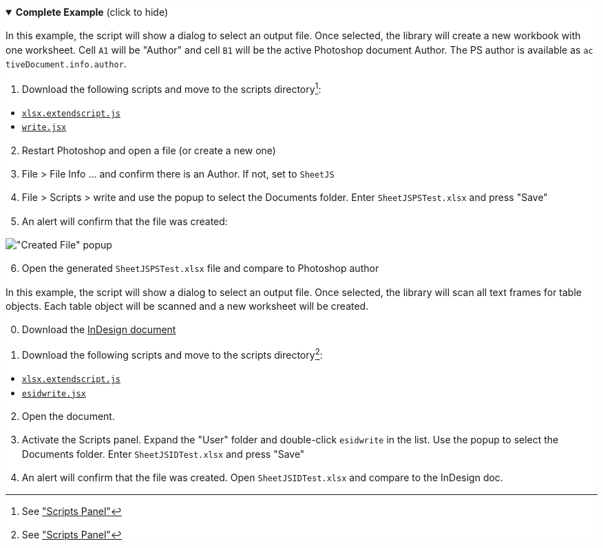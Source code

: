 <details open>
  <summary><b>Complete Example</b> (click to hide)</summary>

<Tabs groupId="ccapp">
  <TabItem value="photoshop" label="Photoshop">

In this example, the script will show a dialog to select an output file.  Once
selected, the library will create a new workbook with one worksheet.  Cell `A1`
will be "Author" and cell `B1` will be the active Photoshop document Author.
The PS author is available as `activeDocument.info.author`.

1) Download the following scripts and move to the scripts directory[^6]:

<ul>
<li><a href={`https://cdn.sheetjs.com/xlsx-${current}/package/dist/xlsx.extendscript.js`}><code>xlsx.extendscript.js</code></a></li>
<li><a href={`https://docs.sheetjs.com/extendscript/write.jsx`}><code>write.jsx</code></a></li>
</ul>

2) Restart Photoshop and open a file (or create a new one)

3) File > File Info ... and confirm there is an Author. If not, set to `SheetJS`

4) File > Scripts > write and use the popup to select the Documents folder.
   Enter `SheetJSPSTest.xlsx` and press "Save"

5) An alert will confirm that the file was created:

!["Created File" popup](pathname:///files/pswrite.png)

6) Open the generated `SheetJSPSTest.xlsx` file and compare to Photoshop author

  </TabItem>
  <TabItem value="indesign" label="InDesign">

In this example, the script will show a dialog to select an output file.  Once
selected, the library will scan all text frames for table objects.  Each table
object will be scanned and a new worksheet will be created.

0) Download the [InDesign document](pathname:///extendscript/Filled.idml)

1) Download the following scripts and move to the scripts directory[^7]:

<ul>
<li><a href={`https://cdn.sheetjs.com/xlsx-${current}/package/dist/xlsx.extendscript.js`}><code>xlsx.extendscript.js</code></a></li>
<li><a href={`https://docs.sheetjs.com/extendscript/esidwrite.jsx`}><code>esidwrite.jsx</code></a></li>
</ul>

2) Open the document.

3) Activate the Scripts panel.  Expand the "User" folder and double-click
`esidwrite` in the list.  Use the popup to select the Documents folder. Enter
`SheetJSIDTest.xlsx` and press "Save"

4) An alert will confirm that the file was created. Open `SheetJSIDTest.xlsx`
and compare to the InDesign doc.


[^1]: Historically, Adobe applications were separate entities. Eventually they were bundled in a package called "Creative Suite". It was rebranded to "Creative Cloud" later. As ExtendScript was introduced during the Creative Suite era, this page will use the phrase "Creative Suite".
[^2]: See [`readFile` in "Reading Files"](/docs/api/parse-options)
[^3]: See ["Scripts Panel"](#scripts-panel)
[^4]: See ["Scripts Panel"](#scripts-panel)
[^5]: See [`writeFile` in "Writing Files"](/docs/api/write-options)
[^6]: See ["Scripts Panel"](#scripts-panel)
[^7]: See ["Scripts Panel"](#scripts-panel)
[^8]: See [`read` in "Reading Files"](/docs/api/parse-options)
[^9]: See [the "base64" type in "Reading Files"](/docs/api/parse-options#input-type)
[^10]: See ["CEP Extensions"](#cep-extensions)
[^11]: See [`write` in "Writing Files"](/docs/api/write-options)
[^12]: See ["Supported Output Formats" type in "Writing Files"](/docs/api/write-options#supported-output-formats)
[^13]: See ["CEP Extensions"](#cep-extensions)
[^14]: See [`read` in "Reading Files"](/docs/api/parse-options)
[^15]: See ["Scripts Panel"](#scripts-panel)
[^16]: See [`write` in "Writing Files"](/docs/api/write-options)
[^17]: See ["Supported Output Formats" type in "Writing Files"](/docs/api/write-options#supported-output-formats)
[^18]: See ["Scripts Panel"](#scripts-panel)